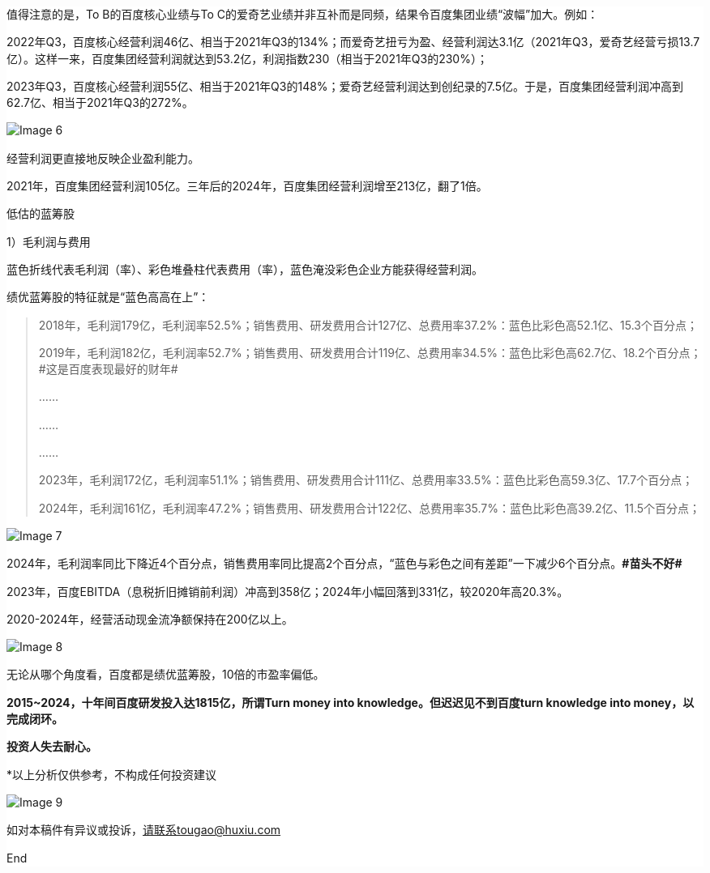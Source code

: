 值得注意的是，To B的百度核心业绩与To C的爱奇艺业绩并非互补而是同频，结果令百度集团业绩“波幅”加大。例如：

2022年Q3，百度核心经营利润46亿、相当于2021年Q3的134%；而爱奇艺扭亏为盈、经营利润达3.1亿（2021年Q3，爱奇艺经营亏损13.7亿）。这样一来，百度集团经营利润就达到53.2亿，利润指数230（相当于2021年Q3的230%）；

2023年Q3，百度核心经营利润55亿、相当于2021年Q3的148%；爱奇艺经营利润达到创纪录的7.5亿。于是，百度集团经营利润冲高到62.7亿、相当于2021年Q3的272%。

![Image 6](https://mmbiz.qpic.cn/mmbiz_png/b2YlTLuGbKA8qRQyy3k62s6b1JhvSS9W4VQcOp8OzibD3ucicCicrbLbtQazEy9nr2nSibO5r9n77uacRrw0BXdysg/640?wx_fmt=png&from=appmsg)

经营利润更直接地反映企业盈利能力。

2021年，百度集团经营利润105亿。三年后的2024年，百度集团经营利润增至213亿，翻了1倍。

低估的蓝筹股

1）毛利润与费用

蓝色折线代表毛利润（率）、彩色堆叠柱代表费用（率），蓝色淹没彩色企业方能获得经营利润。

绩优蓝筹股的特征就是“蓝色高高在上”：

> 2018年，毛利润179亿，毛利润率52.5%；销售费用、研发费用合计127亿、总费用率37.2%：蓝色比彩色高52.1亿、15.3个百分点；
> 
> 2019年，毛利润182亿，毛利润率52.7%；销售费用、研发费用合计119亿、总费用率34.5%：蓝色比彩色高62.7亿、18.2个百分点；#这是百度表现最好的财年#
> 
> ……
> 
> ……
> 
> ……
> 
> 2023年，毛利润172亿，毛利润率51.1%；销售费用、研发费用合计111亿、总费用率33.5%：蓝色比彩色高59.3亿、17.7个百分点；
> 
> 2024年，毛利润161亿，毛利润率47.2%；销售费用、研发费用合计122亿、总费用率35.7%：蓝色比彩色高39.2亿、11.5个百分点；

![Image 7](https://mmbiz.qpic.cn/mmbiz_png/b2YlTLuGbKA8qRQyy3k62s6b1JhvSS9WQLvRbe11pILOHMRnaaJarIeFjxPJ2J8OicD4iau3ib7hnGSbCPcDfUzGg/640?wx_fmt=png&from=appmsg)

2024年，毛利润率同比下降近4个百分点，销售费用率同比提高2个百分点，“蓝色与彩色之间有差距”一下减少6个百分点。**#苗头不好#**

2023年，百度EBITDA（息税折旧摊销前利润）冲高到358亿；2024年小幅回落到331亿，较2020年高20.3%。

2020-2024年，经营活动现金流净额保持在200亿以上。

![Image 8](https://mmbiz.qpic.cn/mmbiz_png/b2YlTLuGbKA8qRQyy3k62s6b1JhvSS9W2fSuzybfFEUIHdtElvKU4l9YxVDaBCkE6HbsCtl5knbyO0eYjxEW0Q/640?wx_fmt=png&from=appmsg)

无论从哪个角度看，百度都是绩优蓝筹股，10倍的市盈率偏低。

**2015~2024，十年间百度研发投入达1815亿，所谓Turn money into knowledge。但迟迟见不到百度turn knowledge into money，以完成闭环。**

**投资人失去耐心。**

\*以上分析仅供参考，不构成任何投资建议

![Image 9](https://mmbiz.qpic.cn/mmbiz_png/b2YlTLuGbKA8qRQyy3k62s6b1JhvSS9W3BqX4icYXxIOuSN5JUAAAs0dAScgaMX5WkjMoZGlySQMOCXicIWchqZw/640?wx_fmt=png&from=appmsg)

如对本稿件有异议或投诉，请联系tougao@huxiu.com

End

